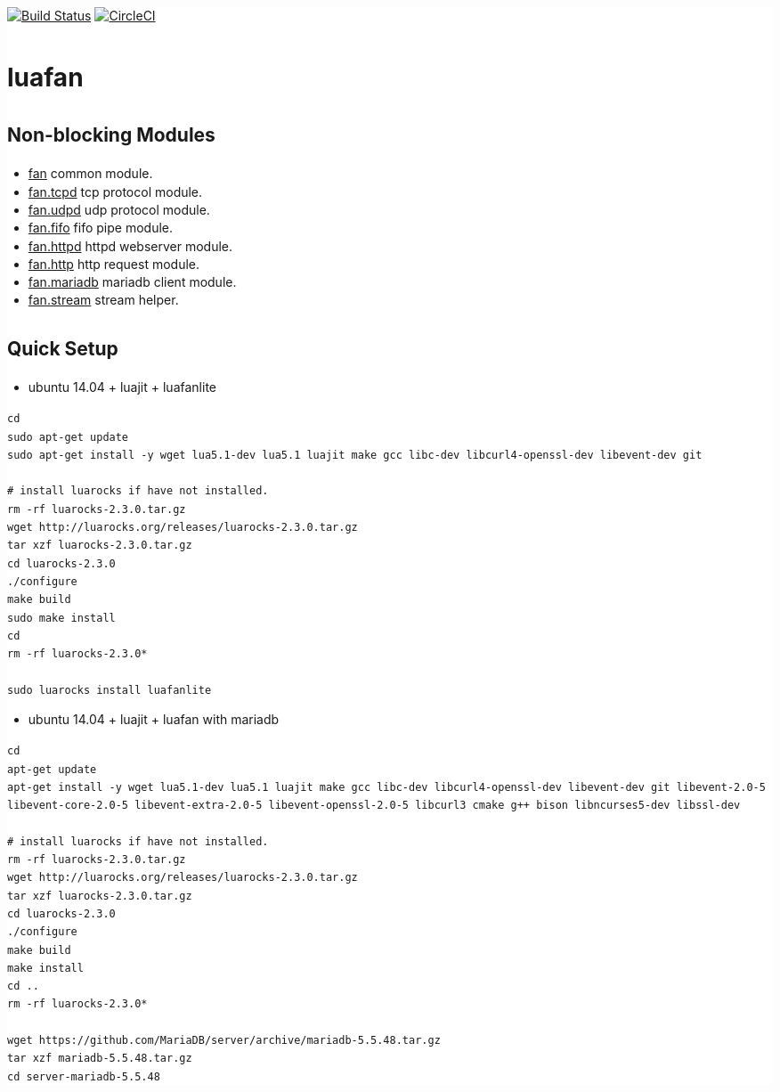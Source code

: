 [![Build Status](https://travis-ci.org/luafan/luafan.svg?branch=master)](https://travis-ci.org/luafan/luafan)
[![CircleCI](https://circleci.com/gh/luafan/luafan.svg?style=svg)](https://circleci.com/gh/luafan/luafan)

# luafan

## Non-blocking Modules
* [fan](#fan) common module.
* [fan.tcpd](#fantcpd) tcp protocol module.
* [fan.udpd](#fanudpd) udp protocol module.
* [fan.fifo](#fanfifo) fifo pipe module.
* [fan.httpd](#fanhttpd) httpd webserver module.
* [fan.http](#fanhttp) http request module.
* [fan.mariadb](#fanmariadb) mariadb client module.
* [fan.stream](#fanstream) stream helper.

## Quick Setup
* ubuntu 14.04 + luajit + luafanlite

```
cd
sudo apt-get update
sudo apt-get install -y wget lua5.1-dev lua5.1 luajit make gcc libc-dev libcurl4-openssl-dev libevent-dev git

# install luarocks if have not installed.
rm -rf luarocks-2.3.0.tar.gz
wget http://luarocks.org/releases/luarocks-2.3.0.tar.gz
tar xzf luarocks-2.3.0.tar.gz
cd luarocks-2.3.0
./configure
make build
sudo make install
cd
rm -rf luarocks-2.3.0*

sudo luarocks install luafanlite
```

* ubuntu 14.04 + luajit + luafan with mariadb

```
cd
apt-get update
apt-get install -y wget lua5.1-dev lua5.1 luajit make gcc libc-dev libcurl4-openssl-dev libevent-dev git libevent-2.0-5 libevent-core-2.0-5 libevent-extra-2.0-5 libevent-openssl-2.0-5 libcurl3 cmake g++ bison libncurses5-dev libssl-dev

# install luarocks if have not installed.
rm -rf luarocks-2.3.0.tar.gz
wget http://luarocks.org/releases/luarocks-2.3.0.tar.gz
tar xzf luarocks-2.3.0.tar.gz
cd luarocks-2.3.0
./configure
make build
make install
cd ..
rm -rf luarocks-2.3.0*

wget https://github.com/MariaDB/server/archive/mariadb-5.5.48.tar.gz
tar xzf mariadb-5.5.48.tar.gz
cd server-mariadb-5.5.48
```
